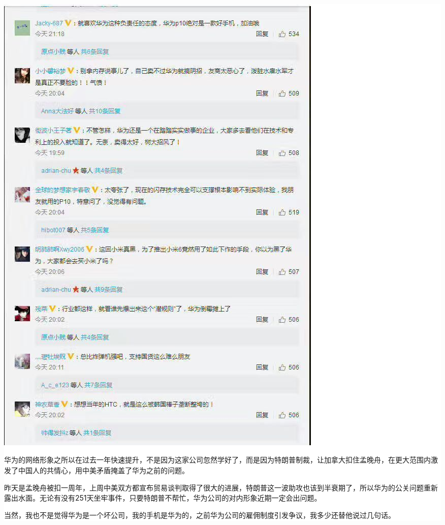 ![](images/btnews/0001_0100/0050/media/image21.jpeg)

华为的网络形象之所以在过去一年快速提升，不是因为这家公司忽然学好了，而是因为特朗普制裁，让加拿大扣住孟晚舟，在更大范围内激发了中国人的共情心，用中美矛盾掩盖了华为之前的问题。

昨天是孟晚舟被扣一周年，上周中美双方都宣布贸易谈判取得了很大的进展，特朗普这一波助攻也该到半衰期了，所以华为的公关问题重新露出水面。无论有没有251天坐牢事件，只要特朗普不帮忙，华为公司的对内形象近期一定会出问题。

当然，我也不是觉得华为是一个坏公司，我的手机是华为的，之前华为公司的雇佣制度引发争议，我多少还替他说过几句话。

